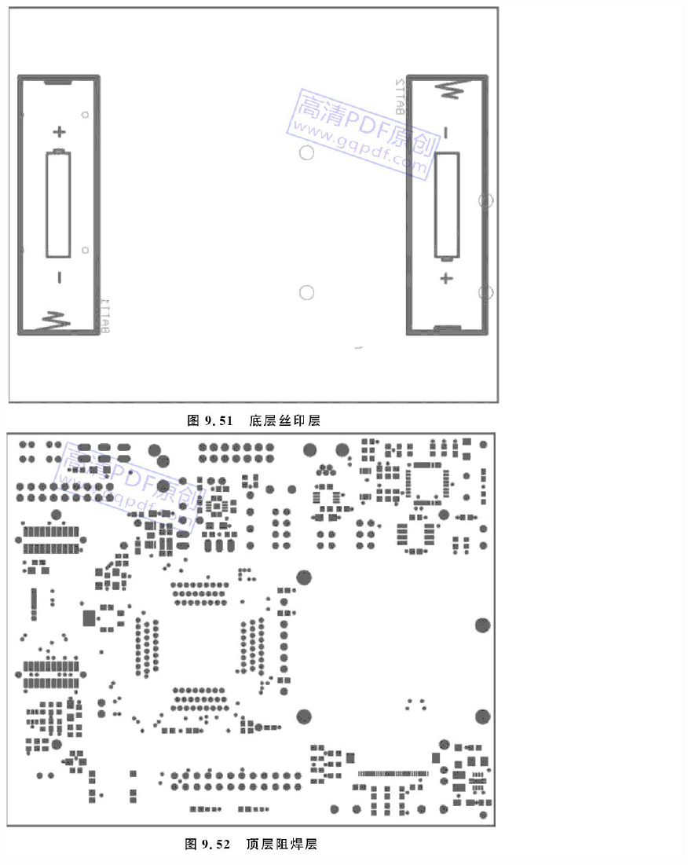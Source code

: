 ![Alt text](0x09_原理图及PCB设计实例.assets/.1464876695289.png)
![Alt text](0x09_原理图及PCB设计实例.assets/.1464876709028.png)